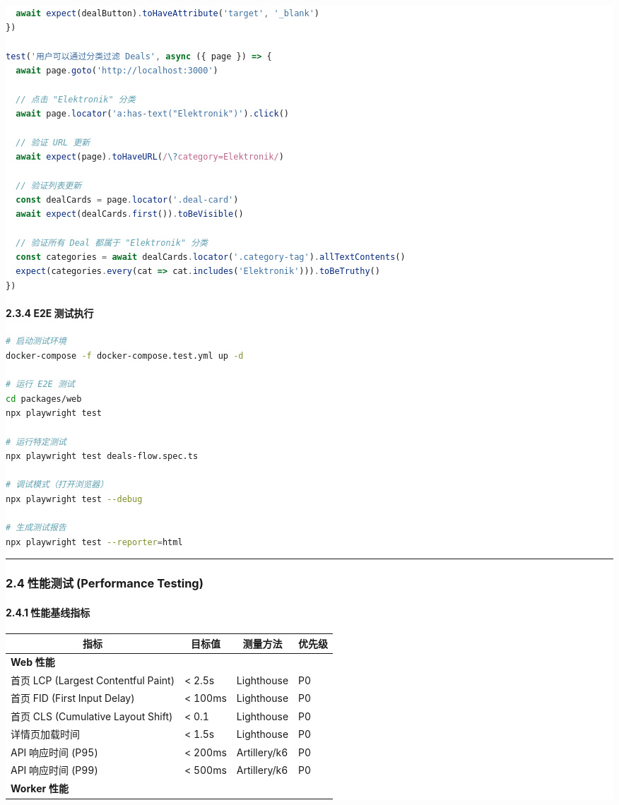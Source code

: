 ```typescript
  await expect(dealButton).toHaveAttribute('target', '_blank')
})

test('用户可以通过分类过滤 Deals', async ({ page }) => {
  await page.goto('http://localhost:3000')

  // 点击 "Elektronik" 分类
  await page.locator('a:has-text("Elektronik")').click()

  // 验证 URL 更新
  await expect(page).toHaveURL(/\?category=Elektronik/)

  // 验证列表更新
  const dealCards = page.locator('.deal-card')
  await expect(dealCards.first()).toBeVisible()

  // 验证所有 Deal 都属于 "Elektronik" 分类
  const categories = await dealCards.locator('.category-tag').allTextContents()
  expect(categories.every(cat => cat.includes('Elektronik'))).toBeTruthy()
})
```

#### 2.3.4 E2E 测试执行

```bash
# 启动测试环境
docker-compose -f docker-compose.test.yml up -d

# 运行 E2E 测试
cd packages/web
npx playwright test

# 运行特定测试
npx playwright test deals-flow.spec.ts

# 调试模式（打开浏览器）
npx playwright test --debug

# 生成测试报告
npx playwright test --reporter=html
```

---

### 2.4 性能测试 (Performance Testing)

#### 2.4.1 性能基线指标

| 指标 | 目标值 | 测量方法 | 优先级 |
|------|-------|---------|--------|
| **Web 性能** |
| 首页 LCP (Largest Contentful Paint) | < 2.5s | Lighthouse | P0 |
| 首页 FID (First Input Delay) | < 100ms | Lighthouse | P0 |
| 首页 CLS (Cumulative Layout Shift) | < 0.1 | Lighthouse | P0 |
| 详情页加载时间 | < 1.5s | Lighthouse | P0 |
| API 响应时间 (P95) | < 200ms | Artillery/k6 | P0 |
| API 响应时间 (P99) | < 500ms | Artillery/k6 | P0 |
| **Worker 性能** |